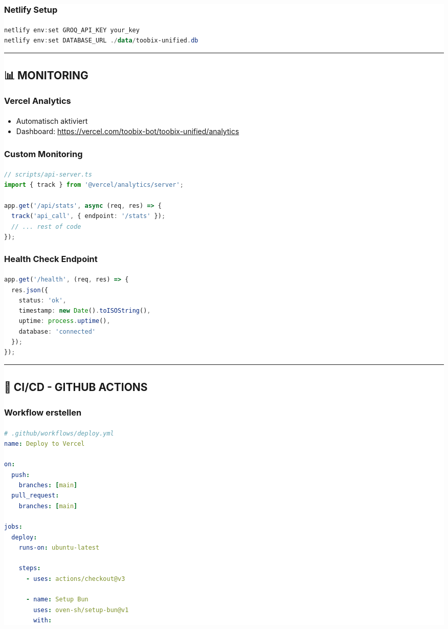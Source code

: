 ### Netlify Setup
```powershell
netlify env:set GROQ_API_KEY your_key
netlify env:set DATABASE_URL ./data/toobix-unified.db
```

---

## 📊 MONITORING

### Vercel Analytics
- Automatisch aktiviert
- Dashboard: https://vercel.com/toobix-bot/toobix-unified/analytics

### Custom Monitoring
```typescript
// scripts/api-server.ts
import { track } from '@vercel/analytics/server';

app.get('/api/stats', async (req, res) => {
  track('api_call', { endpoint: '/stats' });
  // ... rest of code
});
```

### Health Check Endpoint
```typescript
app.get('/health', (req, res) => {
  res.json({
    status: 'ok',
    timestamp: new Date().toISOString(),
    uptime: process.uptime(),
    database: 'connected'
  });
});
```

---

## 🔄 CI/CD - GITHUB ACTIONS

### Workflow erstellen
```yaml
# .github/workflows/deploy.yml
name: Deploy to Vercel

on:
  push:
    branches: [main]
  pull_request:
    branches: [main]

jobs:
  deploy:
    runs-on: ubuntu-latest
    
    steps:
      - uses: actions/checkout@v3
      
      - name: Setup Bun
        uses: oven-sh/setup-bun@v1
        with:
```
